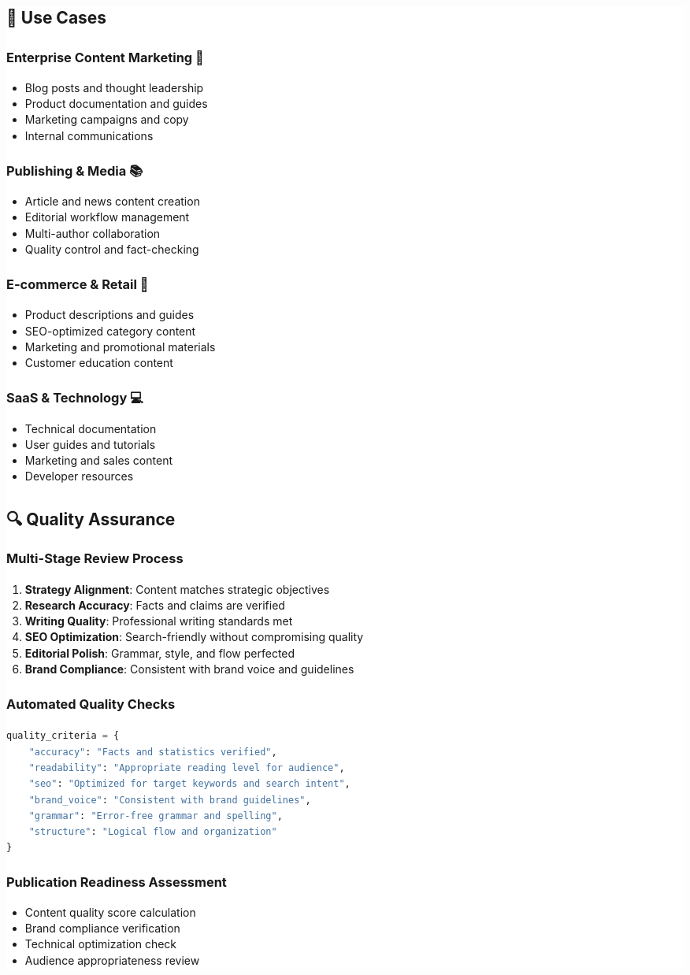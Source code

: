 ## 🎯 Use Cases

### **Enterprise Content Marketing** 🏢
- Blog posts and thought leadership
- Product documentation and guides
- Marketing campaigns and copy
- Internal communications

### **Publishing & Media** 📚
- Article and news content creation
- Editorial workflow management
- Multi-author collaboration
- Quality control and fact-checking

### **E-commerce & Retail** 🛒
- Product descriptions and guides
- SEO-optimized category content
- Marketing and promotional materials
- Customer education content

### **SaaS & Technology** 💻
- Technical documentation
- User guides and tutorials
- Marketing and sales content
- Developer resources

## 🔍 Quality Assurance

### **Multi-Stage Review Process**
1. **Strategy Alignment**: Content matches strategic objectives
2. **Research Accuracy**: Facts and claims are verified
3. **Writing Quality**: Professional writing standards met
4. **SEO Optimization**: Search-friendly without compromising quality
5. **Editorial Polish**: Grammar, style, and flow perfected
6. **Brand Compliance**: Consistent with brand voice and guidelines

### **Automated Quality Checks**
```python
quality_criteria = {
    "accuracy": "Facts and statistics verified",
    "readability": "Appropriate reading level for audience", 
    "seo": "Optimized for target keywords and search intent",
    "brand_voice": "Consistent with brand guidelines",
    "grammar": "Error-free grammar and spelling",
    "structure": "Logical flow and organization"
}
```

### **Publication Readiness Assessment**
- Content quality score calculation
- Brand compliance verification
- Technical optimization check
- Audience appropriateness review
